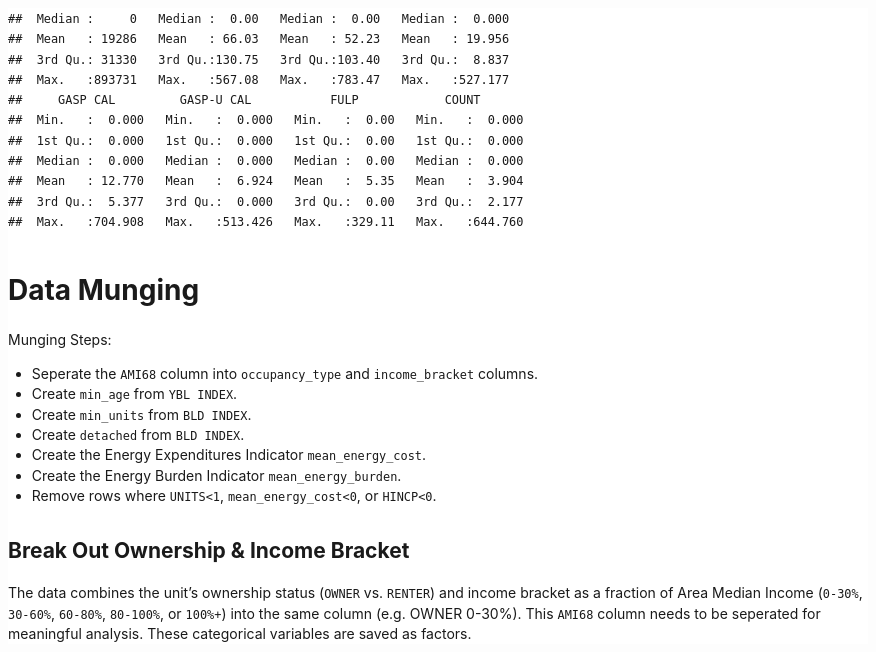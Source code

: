     ##  Median :     0   Median :  0.00   Median :  0.00   Median :  0.000  
    ##  Mean   : 19286   Mean   : 66.03   Mean   : 52.23   Mean   : 19.956  
    ##  3rd Qu.: 31330   3rd Qu.:130.75   3rd Qu.:103.40   3rd Qu.:  8.837  
    ##  Max.   :893731   Max.   :567.08   Max.   :783.47   Max.   :527.177  
    ##     GASP CAL         GASP-U CAL           FULP            COUNT        
    ##  Min.   :  0.000   Min.   :  0.000   Min.   :  0.00   Min.   :  0.000  
    ##  1st Qu.:  0.000   1st Qu.:  0.000   1st Qu.:  0.00   1st Qu.:  0.000  
    ##  Median :  0.000   Median :  0.000   Median :  0.00   Median :  0.000  
    ##  Mean   : 12.770   Mean   :  6.924   Mean   :  5.35   Mean   :  3.904  
    ##  3rd Qu.:  5.377   3rd Qu.:  0.000   3rd Qu.:  0.00   3rd Qu.:  2.177  
    ##  Max.   :704.908   Max.   :513.426   Max.   :329.11   Max.   :644.760

Data Munging
============

Munging Steps:

-   Seperate the `AMI68` column into `occupancy_type` and
    `income_bracket` columns.
-   Create `min_age` from `YBL INDEX`.
-   Create `min_units` from `BLD INDEX`.
-   Create `detached` from `BLD INDEX`.
-   Create the Energy Expenditures Indicator `mean_energy_cost`.
-   Create the Energy Burden Indicator `mean_energy_burden`.
-   Remove rows where `UNITS<1`, `mean_energy_cost<0`, or `HINCP<0`.

Break Out Ownership & Income Bracket
------------------------------------

The data combines the unit’s ownership status (`OWNER` vs. `RENTER`) and
income bracket as a fraction of Area Median Income (`0-30%`, `30-60%`,
`60-80%`, `80-100%`, or `100%+`) into the same column (e.g. OWNER
0-30%). This `AMI68` column needs to be seperated for meaningful
analysis. These categorical variables are saved as factors.
